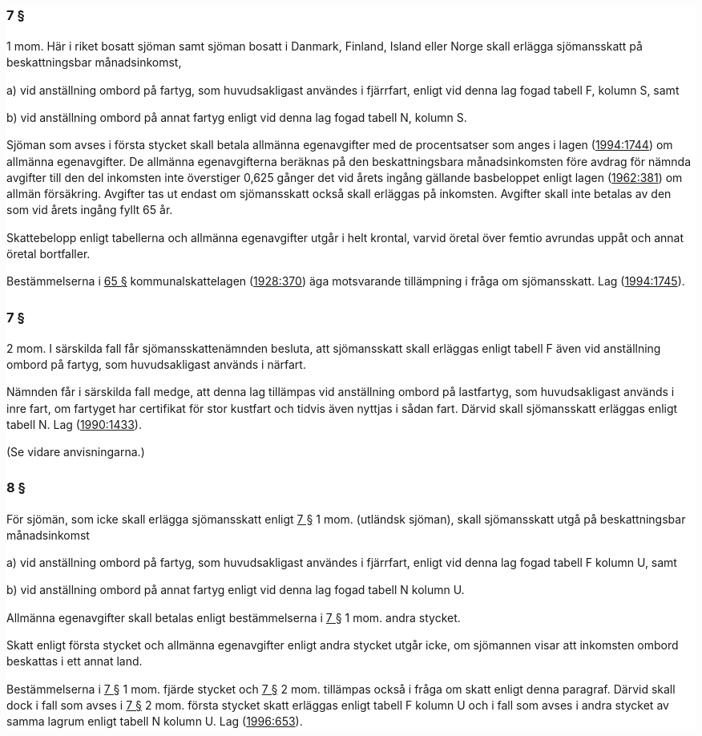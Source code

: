 ### 7 §

1 mom. Här i riket bosatt sjöman samt sjöman bosatt i Danmark, Finland, Island eller Norge skall erlägga sjömansskatt på beskattningsbar månadsinkomst,

a) vid anställning ombord på fartyg, som huvudsakligast användes i fjärrfart, enligt vid denna lag fogad tabell F, kolumn S, samt

b) vid anställning ombord på annat fartyg enligt vid denna lag fogad tabell N, kolumn S.

Sjöman som avses i första stycket skall betala allmänna egenavgifter med de procentsatser som anges i lagen ([1994:1744](https://selex.se/eli/sfs/1994/1744)) om allmänna egenavgifter. De allmänna egenavgifterna beräknas på den beskattningsbara månadsinkomsten före avdrag för nämnda avgifter till den del inkomsten inte överstiger 0,625 gånger det vid årets ingång gällande basbeloppet enligt lagen ([1962:381](https://selex.se/eli/sfs/1962/381)) om allmän försäkring. Avgifter tas ut endast om sjömansskatt också skall erläggas på inkomsten. Avgifter skall inte betalas av den som vid årets ingång fyllt 65 år.

Skattebelopp enligt tabellerna och allmänna egenavgifter utgår i helt krontal, varvid öretal över femtio avrundas uppåt och annat öretal bortfaller.

Bestämmelserna i [65 §](#65) kommunalskattelagen ([1928:370](https://selex.se/eli/sfs/1928/370)) äga motsvarande tillämpning i fråga om sjömansskatt. Lag ([1994:1745](https://selex.se/eli/sfs/1994/1745)).

### 7 §

2 mom. I särskilda fall får sjömansskattenämnden besluta, att sjömansskatt skall erläggas enligt tabell F även vid anställning ombord på fartyg, som huvudsakligast används i närfart.

Nämnden får i särskilda fall medge, att denna lag tillämpas vid anställning ombord på lastfartyg, som huvudsakligast används i inre fart, om fartyget har certifikat för stor kustfart och tidvis även nyttjas i sådan fart. Därvid skall sjömansskatt erläggas enligt tabell N. Lag ([1990:1433](https://selex.se/eli/sfs/1990/1433)).

(Se vidare anvisningarna.)

### 8 §

För sjömän, som icke skall erlägga sjömansskatt enligt [7 §](#7) 1 mom. (utländsk sjöman), skall sjömansskatt utgå på beskattningsbar månadsinkomst

a) vid anställning ombord på fartyg, som huvudsakligast användes i fjärrfart, enligt vid denna lag fogad tabell F kolumn U, samt

b) vid anställning ombord på annat fartyg enligt vid denna lag fogad tabell N kolumn U.

Allmänna egenavgifter skall betalas enligt bestämmelserna i [7 §](#7) 1 mom. andra stycket.

Skatt enligt första stycket och allmänna egenavgifter enligt andra stycket utgår icke, om sjömannen visar att inkomsten ombord beskattas i ett annat land.

Bestämmelserna i [7 §](#7) 1 mom. fjärde stycket och [7 §](#7) 2 mom. tillämpas också i fråga om skatt enligt denna paragraf. Därvid skall dock i fall som avses i [7 §](#7) 2 mom. första stycket skatt erläggas enligt tabell F kolumn U och i fall som avses i andra stycket av samma lagrum enligt tabell N kolumn U. Lag ([1996:653](https://selex.se/eli/sfs/1996/653)).
